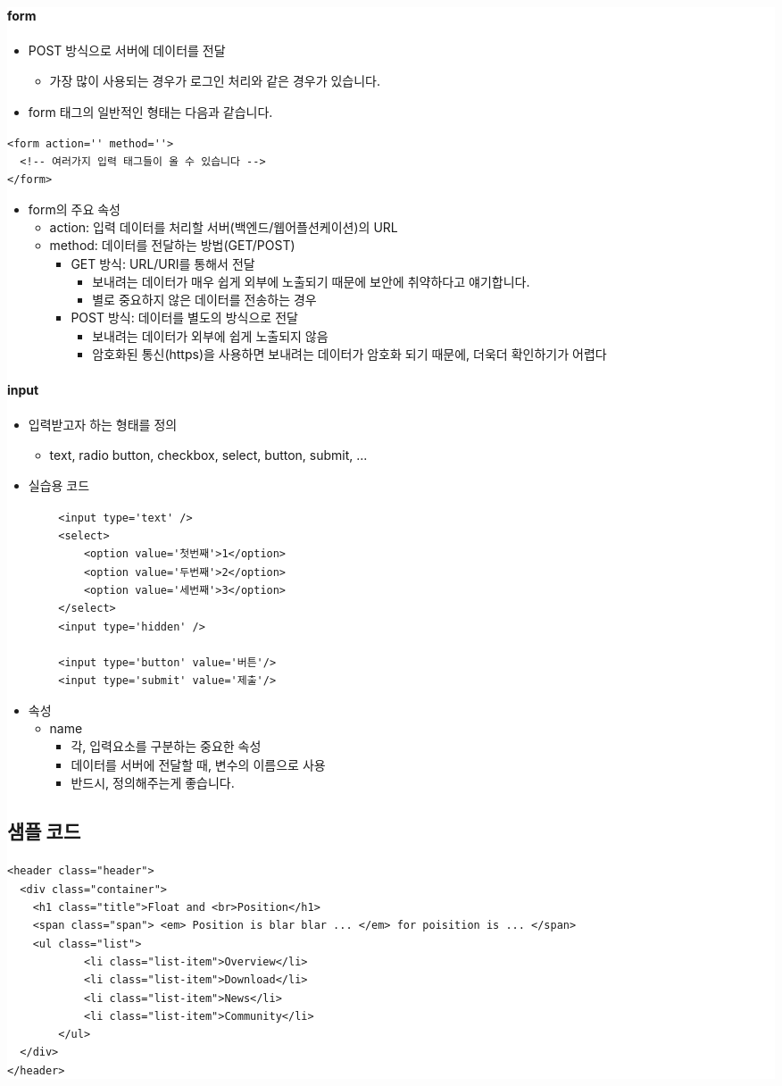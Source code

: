 

#### form
- POST 방식으로 서버에 데이터를 전달
  - 가장 많이 사용되는 경우가 로그인 처리와 같은 경우가 있습니다. 

- form 태그의 일반적인 형태는 다음과 같습니다. 

```
<form action='' method=''>
  <!-- 여러가지 입력 태그들이 올 수 있습니다 -->
</form>
```

- form의 주요 속성
  - action: 입력 데이터를 처리할 서버(백엔드/웹어플션케이션)의 URL
  - method: 데이터를 전달하는 방법(GET/POST)
    - GET 방식: URL/URI를 통해서 전달
      - 보내려는 데이터가 매우 쉽게 외부에 노출되기 때문에 보안에 취약하다고 얘기합니다. 
      - 별로 중요하지 않은 데이터를 전송하는 경우
    - POST 방식: 데이터를 별도의 방식으로 전달
      - 보내려는 데이터가 외부에 쉽게 노출되지 않음
      - 암호화된 통신(https)을 사용하면 보내려는 데이터가 암호화 되기 때문에, 더욱더 확인하기가 어렵다



#### input
- 입력받고자 하는 형태를 정의
  - text, radio button, checkbox, select, button, submit, ... 

- 실습용 코드 

```
        <input type='text' />
        <select>
            <option value='첫번째'>1</option>
            <option value='두번째'>2</option>
            <option value='세번째'>3</option>
        </select>
        <input type='hidden' />

        <input type='button' value='버튼'/>
        <input type='submit' value='제출'/>
```

- 속성
  - name
    - 각, 입력요소를 구분하는 중요한 속성
    - 데이터를 서버에 전달할 때, 변수의 이름으로 사용
    - 반드시, 정의해주는게 좋습니다. 



## 샘플 코드

```
<header class="header">
  <div class="container">
    <h1 class="title">Float and <br>Position</h1>
    <span class="span"> <em> Position is blar blar ... </em> for poisition is ... </span>
    <ul class="list">
			<li class="list-item">Overview</li>
			<li class="list-item">Download</li>
			<li class="list-item">News</li>
			<li class="list-item">Community</li>
		</ul>
  </div>
</header>

```